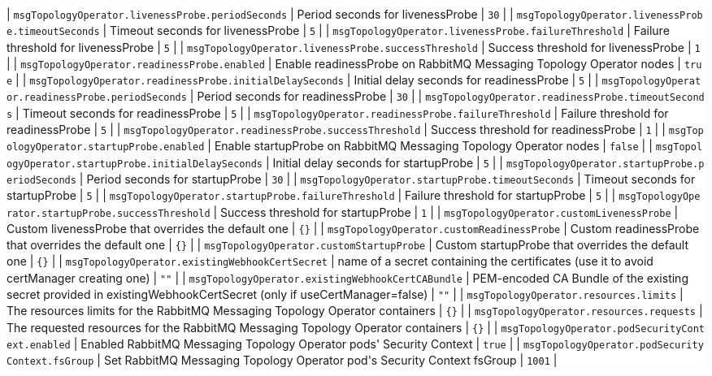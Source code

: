 | `msgTopologyOperator.livenessProbe.periodSeconds`                 | Period seconds for livenessProbe                                                                                   | `30`                                      |
| `msgTopologyOperator.livenessProbe.timeoutSeconds`                | Timeout seconds for livenessProbe                                                                                  | `5`                                       |
| `msgTopologyOperator.livenessProbe.failureThreshold`              | Failure threshold for livenessProbe                                                                                | `5`                                       |
| `msgTopologyOperator.livenessProbe.successThreshold`              | Success threshold for livenessProbe                                                                                | `1`                                       |
| `msgTopologyOperator.readinessProbe.enabled`                      | Enable readinessProbe on RabbitMQ Messaging Topology Operator nodes                                                | `true`                                    |
| `msgTopologyOperator.readinessProbe.initialDelaySeconds`          | Initial delay seconds for readinessProbe                                                                           | `5`                                       |
| `msgTopologyOperator.readinessProbe.periodSeconds`                | Period seconds for readinessProbe                                                                                  | `30`                                      |
| `msgTopologyOperator.readinessProbe.timeoutSeconds`               | Timeout seconds for readinessProbe                                                                                 | `5`                                       |
| `msgTopologyOperator.readinessProbe.failureThreshold`             | Failure threshold for readinessProbe                                                                               | `5`                                       |
| `msgTopologyOperator.readinessProbe.successThreshold`             | Success threshold for readinessProbe                                                                               | `1`                                       |
| `msgTopologyOperator.startupProbe.enabled`                        | Enable startupProbe on RabbitMQ Messaging Topology Operator nodes                                                  | `false`                                   |
| `msgTopologyOperator.startupProbe.initialDelaySeconds`            | Initial delay seconds for startupProbe                                                                             | `5`                                       |
| `msgTopologyOperator.startupProbe.periodSeconds`                  | Period seconds for startupProbe                                                                                    | `30`                                      |
| `msgTopologyOperator.startupProbe.timeoutSeconds`                 | Timeout seconds for startupProbe                                                                                   | `5`                                       |
| `msgTopologyOperator.startupProbe.failureThreshold`               | Failure threshold for startupProbe                                                                                 | `5`                                       |
| `msgTopologyOperator.startupProbe.successThreshold`               | Success threshold for startupProbe                                                                                 | `1`                                       |
| `msgTopologyOperator.customLivenessProbe`                         | Custom livenessProbe that overrides the default one                                                                | `{}`                                      |
| `msgTopologyOperator.customReadinessProbe`                        | Custom readinessProbe that overrides the default one                                                               | `{}`                                      |
| `msgTopologyOperator.customStartupProbe`                          | Custom startupProbe that overrides the default one                                                                 | `{}`                                      |
| `msgTopologyOperator.existingWebhookCertSecret`                   | name of a secret containing the certificates (use it to avoid certManager creating one)                            | `""`                                      |
| `msgTopologyOperator.existingWebhookCertCABundle`                 | PEM-encoded CA Bundle of the existing secret provided in existingWebhookCertSecret (only if useCertManager=false)  | `""`                                      |
| `msgTopologyOperator.resources.limits`                            | The resources limits for the RabbitMQ Messaging Topology Operator containers                                       | `{}`                                      |
| `msgTopologyOperator.resources.requests`                          | The requested resources for the RabbitMQ Messaging Topology Operator containers                                    | `{}`                                      |
| `msgTopologyOperator.podSecurityContext.enabled`                  | Enabled RabbitMQ Messaging Topology Operator pods' Security Context                                                | `true`                                    |
| `msgTopologyOperator.podSecurityContext.fsGroup`                  | Set RabbitMQ Messaging Topology Operator pod's Security Context fsGroup                                            | `1001`                                    |